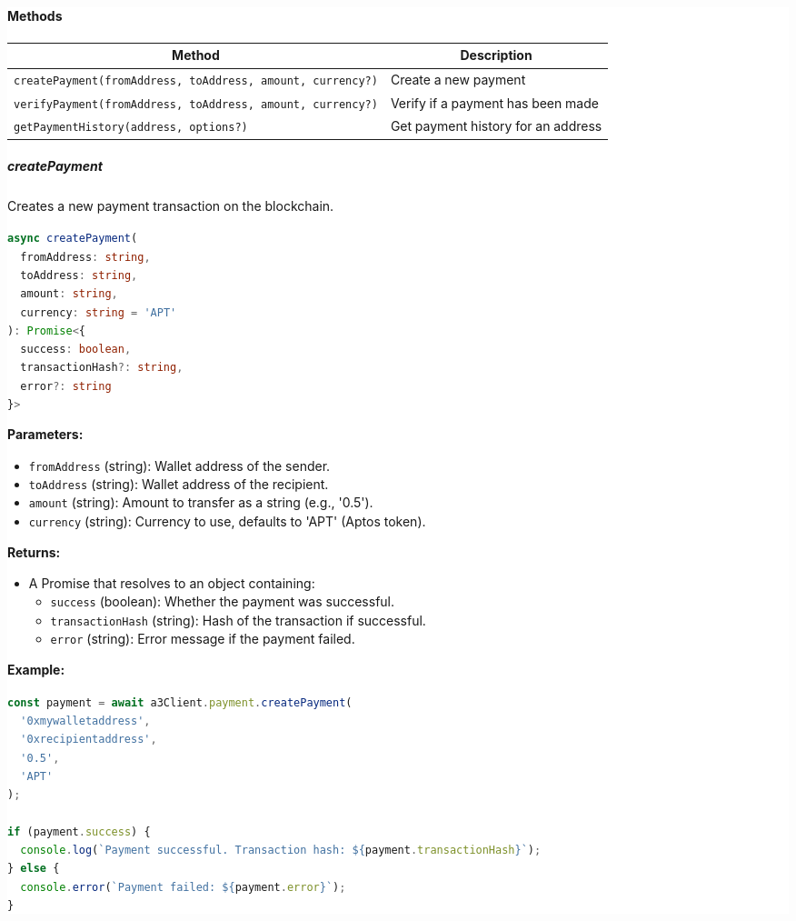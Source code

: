 #### Methods

| Method                                                     | Description                        |
| ---------------------------------------------------------- | ---------------------------------- |
| `createPayment(fromAddress, toAddress, amount, currency?)` | Create a new payment               |
| `verifyPayment(fromAddress, toAddress, amount, currency?)` | Verify if a payment has been made  |
| `getPaymentHistory(address, options?)`                     | Get payment history for an address |

##### createPayment

Creates a new payment transaction on the blockchain.

```typescript
async createPayment(
  fromAddress: string,
  toAddress: string,
  amount: string,
  currency: string = 'APT'
): Promise<{
  success: boolean,
  transactionHash?: string,
  error?: string
}>
```

**Parameters:**

- `fromAddress` (string): Wallet address of the sender.
- `toAddress` (string): Wallet address of the recipient.
- `amount` (string): Amount to transfer as a string (e.g., '0.5').
- `currency` (string): Currency to use, defaults to 'APT' (Aptos token).

**Returns:**

- A Promise that resolves to an object containing:
  - `success` (boolean): Whether the payment was successful.
  - `transactionHash` (string): Hash of the transaction if successful.
  - `error` (string): Error message if the payment failed.

**Example:**

```typescript
const payment = await a3Client.payment.createPayment(
  '0xmywalletaddress',
  '0xrecipientaddress',
  '0.5',
  'APT'
);

if (payment.success) {
  console.log(`Payment successful. Transaction hash: ${payment.transactionHash}`);
} else {
  console.error(`Payment failed: ${payment.error}`);
}
```
